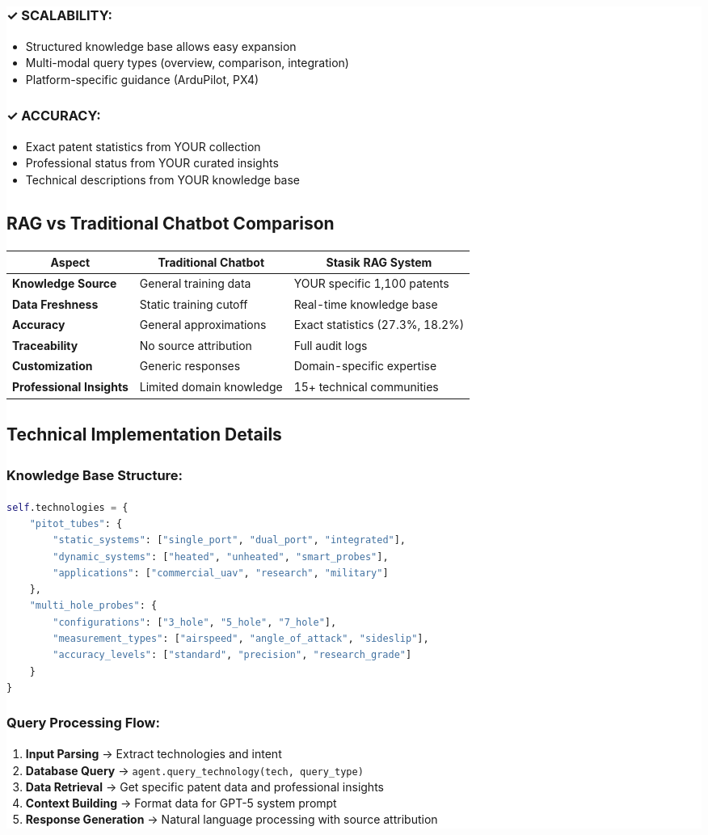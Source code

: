 ### ✓ SCALABILITY:
- Structured knowledge base allows easy expansion
- Multi-modal query types (overview, comparison, integration)
- Platform-specific guidance (ArduPilot, PX4)

### ✓ ACCURACY:
- Exact patent statistics from YOUR collection
- Professional status from YOUR curated insights
- Technical descriptions from YOUR knowledge base

## RAG vs Traditional Chatbot Comparison

| Aspect | Traditional Chatbot | Stasik RAG System |
|--------|-------------------|------------------|
| **Knowledge Source** | General training data | YOUR specific 1,100 patents |
| **Data Freshness** | Static training cutoff | Real-time knowledge base |
| **Accuracy** | General approximations | Exact statistics (27.3%, 18.2%) |
| **Traceability** | No source attribution | Full audit logs |
| **Customization** | Generic responses | Domain-specific expertise |
| **Professional Insights** | Limited domain knowledge | 15+ technical communities |

## Technical Implementation Details

### Knowledge Base Structure:
```python
self.technologies = {
    "pitot_tubes": {
        "static_systems": ["single_port", "dual_port", "integrated"],
        "dynamic_systems": ["heated", "unheated", "smart_probes"],
        "applications": ["commercial_uav", "research", "military"]
    },
    "multi_hole_probes": {
        "configurations": ["3_hole", "5_hole", "7_hole"],
        "measurement_types": ["airspeed", "angle_of_attack", "sideslip"],
        "accuracy_levels": ["standard", "precision", "research_grade"]
    }
}
```

### Query Processing Flow:
1. **Input Parsing** → Extract technologies and intent
2. **Database Query** → `agent.query_technology(tech, query_type)`
3. **Data Retrieval** → Get specific patent data and professional insights
4. **Context Building** → Format data for GPT-5 system prompt
5. **Response Generation** → Natural language processing with source attribution
